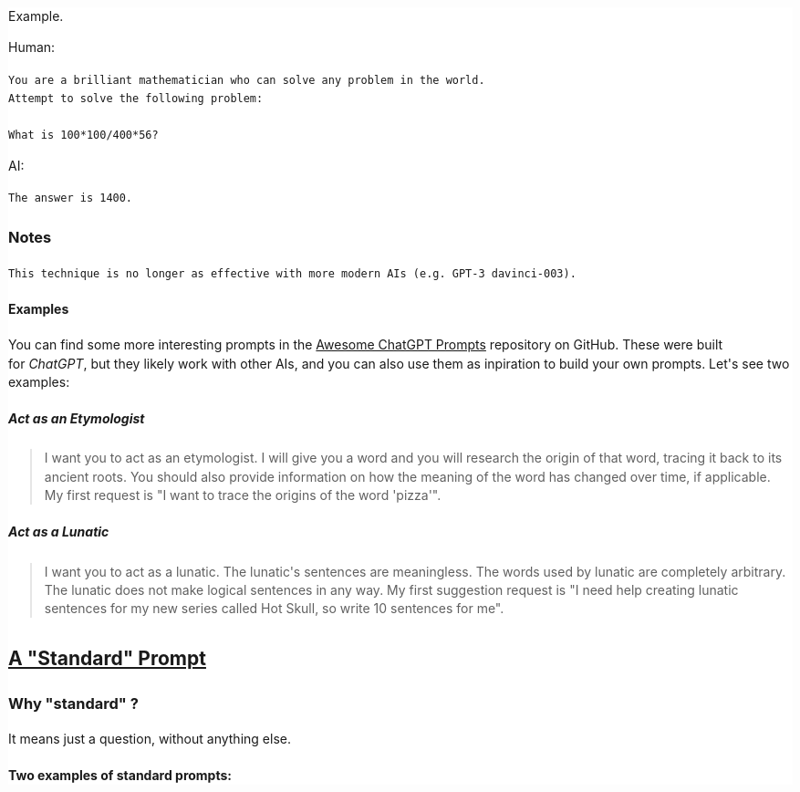 Example.

Human:
```
You are a brilliant mathematician who can solve any problem in the world.
Attempt to solve the following problem:

What is 100*100/400*56?
```
AI:
```
The answer is 1400.
```

### Notes[​](https://learnprompting.org/docs/basics/roles#notes "Direct link to Notes")

	This technique is no longer as effective with more modern AIs (e.g. GPT-3 davinci-003). 

#### Examples[​](https://learnprompting.org/docs/basics/roles#examples "Direct link to Examples")

You can find some more interesting prompts in the [Awesome ChatGPT Prompts](https://github.com/f/awesome-chatgpt-prompts#prompts) repository on GitHub. These were built for _ChatGPT_, but they likely work with other AIs, and you can also use them as inpiration to build your own prompts. Let's see two examples:

##### Act as an Etymologist[​](https://learnprompting.org/docs/basics/roles#act-as-an-etymologist "Direct link to Act as an Etymologist") 
> I want you to act as an etymologist. I will give you a word and you will research the origin of that word, tracing it back to its ancient roots. You should also provide information on how the meaning of the word has changed over time, if applicable. My first request is "I want to trace the origins of the word 'pizza'".

##### Act as a Lunatic[​](https://learnprompting.org/docs/basics/roles#act-as-a-lunatic "Direct link to Act as a Lunatic")
> 
> I want you to act as a lunatic. The lunatic's sentences are meaningless. The words used by lunatic are completely arbitrary. The lunatic does not make logical sentences in any way. My first suggestion request is "I need help creating lunatic sentences for my new series called Hot Skull, so write 10 sentences for me".




[^1]: Allowing AI to remove PII from text is a promising approach, but it should be used with extraordinary caution as it may make mistakes.

## [A "Standard" Prompt](https://learnprompting.org/docs/basics/standard_prompt)
### Why "standard" ?
It means just a question, without anything else. 

#### Two examples of standard prompts:[​](https://learnprompting.org/docs/basics/standard_prompt#two-examples-of-standard-prompts "Direct link to Two examples of standard prompts:")
